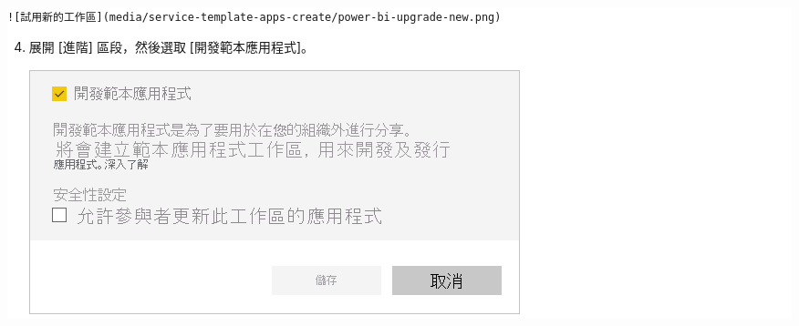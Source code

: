     ![試用新的工作區](media/service-template-apps-create/power-bi-upgrade-new.png)

4. 展開 [進階] 區段，然後選取 [開發範本應用程式]。

    ![開發範本應用程式](media/service-template-apps-create/power-bi-template-app-develop.png)
